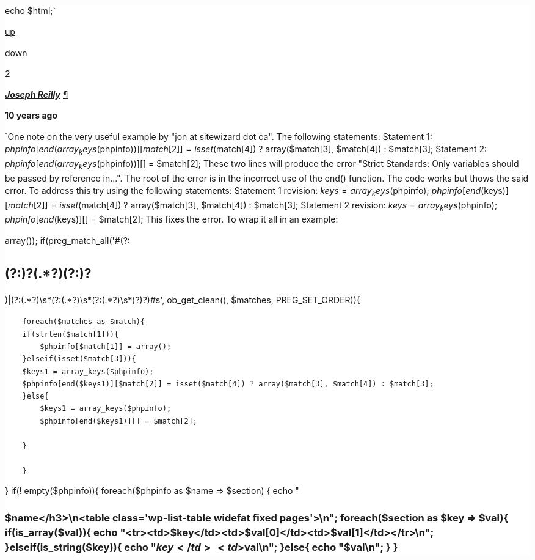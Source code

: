 echo $html;`

[up](https://www.php.net/manual/vote-note.php?id=116869&page=function.phpinfo&vote=up "Vote up!")

[down](https://www.php.net/manual/vote-note.php?id=116869&page=function.phpinfo&vote=down "Vote down!")

2


[**_Joseph Reilly_**](https://www.php.net/manual/en/function.phpinfo.php#116869) [¶](https://www.php.net/manual/en/function.phpinfo.php#116869)

**10 years ago**

`One note on the very useful example by "jon at sitewizard dot ca".
The following statements:
Statement 1:
$phpinfo[end(array_keys($phpinfo))][$match[2]] = isset($match[4]) ? array($match[3], $match[4]) : $match[3];
Statement 2:
$phpinfo[end(array_keys($phpinfo))][] = $match[2];
These two lines will produce the error "Strict Standards:  Only variables should be passed by reference in...".  The root of the error is in the incorrect use of the end() function. The code works but thows the said error.
To address this try using the following statements:
Statement 1 revision:
$keys = array_keys($phpinfo);
$phpinfo[end($keys)][$match[2]] = isset($match[4]) ? array($match[3], $match[4]) : $match[3];
Statement 2 revision:
$keys = array_keys($phpinfo);
$phpinfo[end($keys)][] = $match[2];
This fixes the error.
To wrap it all in an example:
<?php
function quick_dev_insights_phpinfo() {
ob_start();
phpinfo(11);
$phpinfo = array('phpinfo' => array());
    if(preg_match_all('#(?:<h2>(?:<a name=".*?">)?(.*?)(?:</a>)?</h2>)|(?:<tr(?: class=".*?")?><t[hd](?: class=".*?")?>(.*?)\s*</t[hd]>(?:<t[hd](?: class=".*?")?>(.*?)\s*</t[hd]>(?:<t[hd](?: class=".*?")?>(.*?)\s*</t[hd]>)?)?</tr>)#s', ob_get_clean(), $matches, PREG_SET_ORDER)){
        foreach($matches as $match){
        if(strlen($match[1])){
            $phpinfo[$match[1]] = array();
        }elseif(isset($match[3])){
        $keys1 = array_keys($phpinfo);
        $phpinfo[end($keys1)][$match[2]] = isset($match[4]) ? array($match[3], $match[4]) : $match[3];
        }else{
            $keys1 = array_keys($phpinfo);
            $phpinfo[end($keys1)][] = $match[2];

        }

        }
}
    if(! empty($phpinfo)){
        foreach($phpinfo as $name => $section) {
            echo "<h3>$name</h3>\n<table class='wp-list-table widefat fixed pages'>\n";
            foreach($section as $key => $val){
                    if(is_array($val)){
                    echo "<tr><td>$key</td><td>$val[0]</td><td>$val[1]</td></tr>\n";
                    }elseif(is_string($key)){
                    echo "<tr><td>$key</td><td>$val</td></tr>\n";
                    }else{
                    echo "<tr><td>$val</td></tr>\n";
                }
            }
